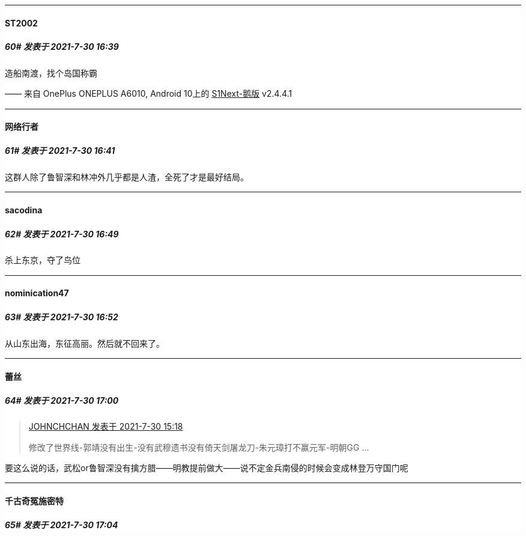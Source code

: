 
*****

####  ST2002  
##### 60#       发表于 2021-7-30 16:39


造船南渡，找个岛国称霸

—— 来自 OnePlus ONEPLUS A6010, Android 10上的 [S1Next-鹅版](https://github.com/ykrank/S1-Next/releases) v2.4.4.1




*****

####  网络行者  
##### 61#       发表于 2021-7-30 16:41


这群人除了鲁智深和林冲外几乎都是人渣，全死了才是最好结局。


*****

####  sacodina  
##### 62#       发表于 2021-7-30 16:49


杀上东京，夺了鸟位


*****

####  nominication47  
##### 63#       发表于 2021-7-30 16:52


从山东出海，东征高丽。然后就不回来了。


*****

####  蕾丝  
##### 64#       发表于 2021-7-30 17:00


<blockquote><a href="httphttps://bbs.saraba1st.com/2b/forum.php?mod=redirect&amp;goto=findpost&amp;pid=52165315&amp;ptid=2018182" target="_blank">JOHNCHCHAN 发表于 2021-7-30 15:18</a>

修改了世界线-郭靖没有出生-没有武穆遗书没有倚天剑屠龙刀-朱元璋打不赢元军-明朝GG ...</blockquote>
要这么说的话，武松or鲁智深没有擒方腊——明教提前做大——说不定金兵南侵的时候会变成林登万守国门呢


*****

####  千古奇冤施密特  
##### 65#       发表于 2021-7-30 17:04
